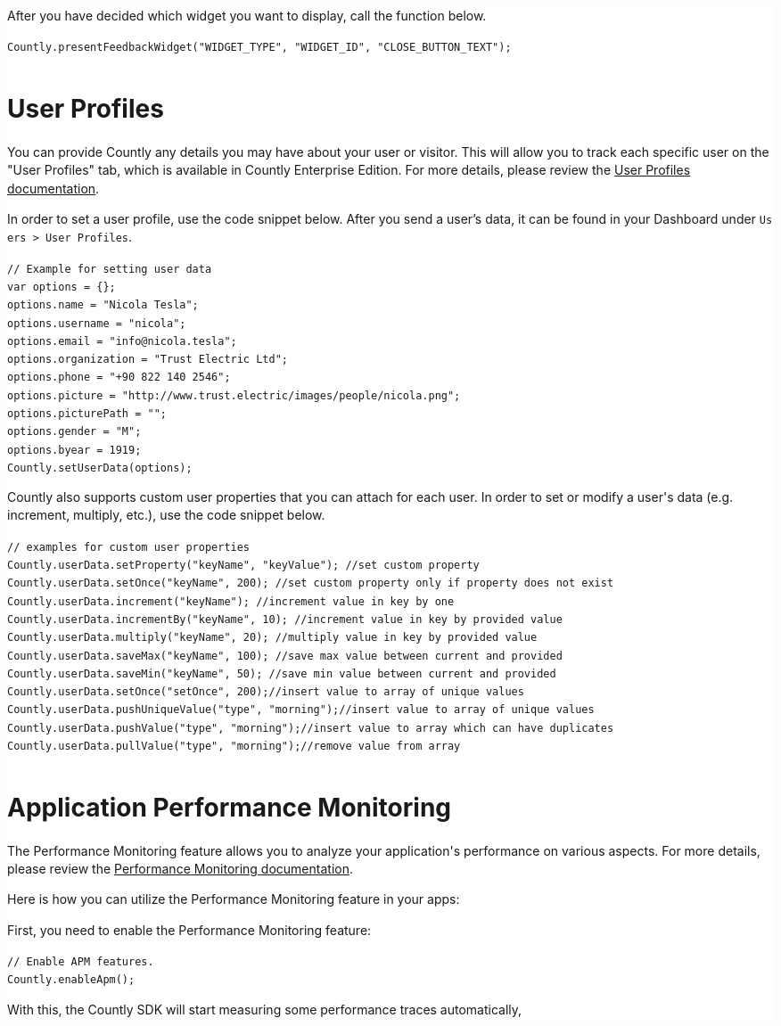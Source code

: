 <p>
  After you have decided which widget you want to display, call the function below.
</p>
<pre><code class="javascript">Countly.presentFeedbackWidget("WIDGET_TYPE", "WIDGET_ID", "CLOSE_BUTTON_TEXT");</code></pre>
<h1>User Profiles</h1>
<p>
  <span style="font-weight:400">You can provide Countly any details you may have about your user or visitor. This will allow you to track each specific user on the "User Profiles" tab, which is available in Countly Enterprise Edition. For more details, please review the <a href="/hc/en-us/articles/360037630571" target="_self" rel="undefined">User Profiles documentation</a>.</span>
</p>
<p>
  <span style="font-weight:400">In order to set a user profile, use the code snippet below. After you send a user’s data, it can be found in your Dashboard under <code>Users &gt; User Profiles</code>.</span>
</p>
<pre><code class="javascript">// Example for setting user data
var options = {};
options.name = "Nicola Tesla";
options.username = "nicola";
options.email = "info@nicola.tesla";
options.organization = "Trust Electric Ltd";
options.phone = "+90 822 140 2546";
options.picture = "http://www.trust.electric/images/people/nicola.png";
options.picturePath = "";
options.gender = "M";
options.byear = 1919;
Countly.setUserData(options);</code></pre>
<p>
  <span style="font-weight:400">Countly also supports custom user properties that you can attach for each user. In order to set or modify a user's data (e.g. increment, multiply, etc.), use the code snippet below.</span>
</p>
<pre><code class="javascript">// examples for custom user properties
Countly.userData.setProperty("keyName", "keyValue"); //set custom property
Countly.userData.setOnce("keyName", 200); //set custom property only if property does not exist
Countly.userData.increment("keyName"); //increment value in key by one
Countly.userData.incrementBy("keyName", 10); //increment value in key by provided value
Countly.userData.multiply("keyName", 20); //multiply value in key by provided value
Countly.userData.saveMax("keyName", 100); //save max value between current and provided
Countly.userData.saveMin("keyName", 50); //save min value between current and provided
Countly.userData.setOnce("setOnce", 200);//insert value to array of unique values
Countly.userData.pushUniqueValue("type", "morning");//insert value to array of unique values
Countly.userData.pushValue("type", "morning");//insert value to array which can have duplicates
Countly.userData.pullValue("type", "morning");//remove value from array</code></pre>
<h1>Application Performance Monitoring</h1>
<p>
  The Performance Monitoring feature allows you to analyze your application's performance
  on various aspects.
  <span style="font-weight:400">For more details, please review the</span>
  <a href="https://support.count.ly/hc/en-us/articles/900000819806-Performance-monitoring" target="_self">Performance Monitoring documentation</a>.
</p>
<p>
  Here is how you can utilize the Performance Monitoring feature in your apps:
</p>
<p>
  First, you need to enable the Performance Monitoring feature:
</p>
<pre><code class="javascript">// Enable APM features.
Countly.enableApm();</code></pre>
<p>
  With this, the Countly SDK will start measuring some performance traces automatically,